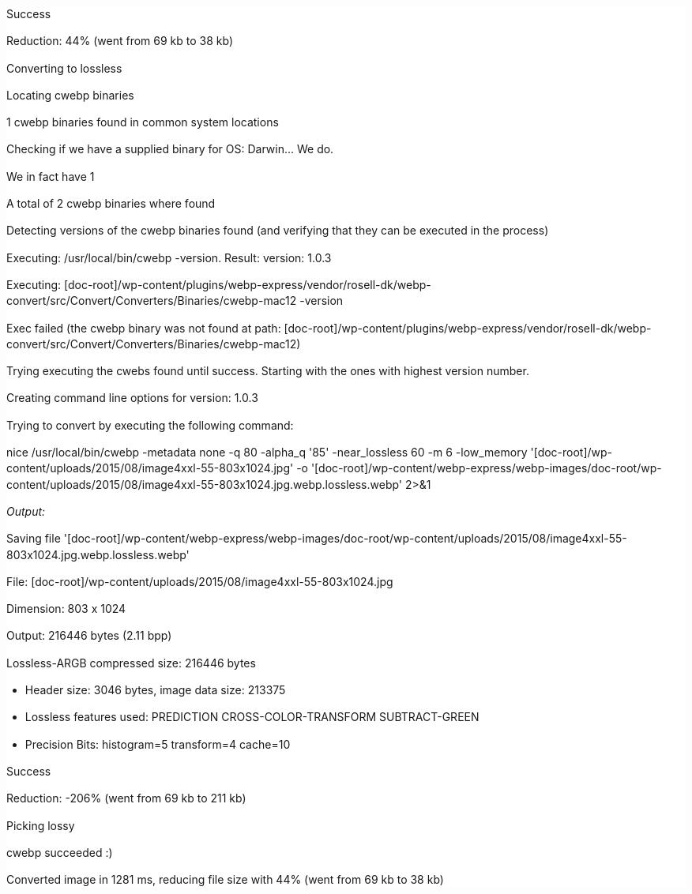 Success

Reduction: 44% (went from 69 kb to 38 kb)


Converting to lossless

Locating cwebp binaries

1 cwebp binaries found in common system locations

Checking if we have a supplied binary for OS: Darwin... We do.

We in fact have 1

A total of 2 cwebp binaries where found

Detecting versions of the cwebp binaries found (and verifying that they can be executed in the process)

Executing: /usr/local/bin/cwebp -version. Result: version: 1.0.3

Executing: [doc-root]/wp-content/plugins/webp-express/vendor/rosell-dk/webp-convert/src/Convert/Converters/Binaries/cwebp-mac12 -version

Exec failed (the cwebp binary was not found at path: [doc-root]/wp-content/plugins/webp-express/vendor/rosell-dk/webp-convert/src/Convert/Converters/Binaries/cwebp-mac12)

Trying executing the cwebs found until success. Starting with the ones with highest version number.

Creating command line options for version: 1.0.3

Trying to convert by executing the following command:

nice /usr/local/bin/cwebp -metadata none -q 80 -alpha_q '85' -near_lossless 60 -m 6 -low_memory '[doc-root]/wp-content/uploads/2015/08/image4xxl-55-803x1024.jpg' -o '[doc-root]/wp-content/webp-express/webp-images/doc-root/wp-content/uploads/2015/08/image4xxl-55-803x1024.jpg.webp.lossless.webp' 2>&1


*Output:* 

Saving file '[doc-root]/wp-content/webp-express/webp-images/doc-root/wp-content/uploads/2015/08/image4xxl-55-803x1024.jpg.webp.lossless.webp'

File:      [doc-root]/wp-content/uploads/2015/08/image4xxl-55-803x1024.jpg

Dimension: 803 x 1024

Output:    216446 bytes (2.11 bpp)

Lossless-ARGB compressed size: 216446 bytes

  * Header size: 3046 bytes, image data size: 213375

  * Lossless features used: PREDICTION CROSS-COLOR-TRANSFORM SUBTRACT-GREEN

  * Precision Bits: histogram=5 transform=4 cache=10


Success

Reduction: -206% (went from 69 kb to 211 kb)


Picking lossy

cwebp succeeded :)


Converted image in 1281 ms, reducing file size with 44% (went from 69 kb to 38 kb)

